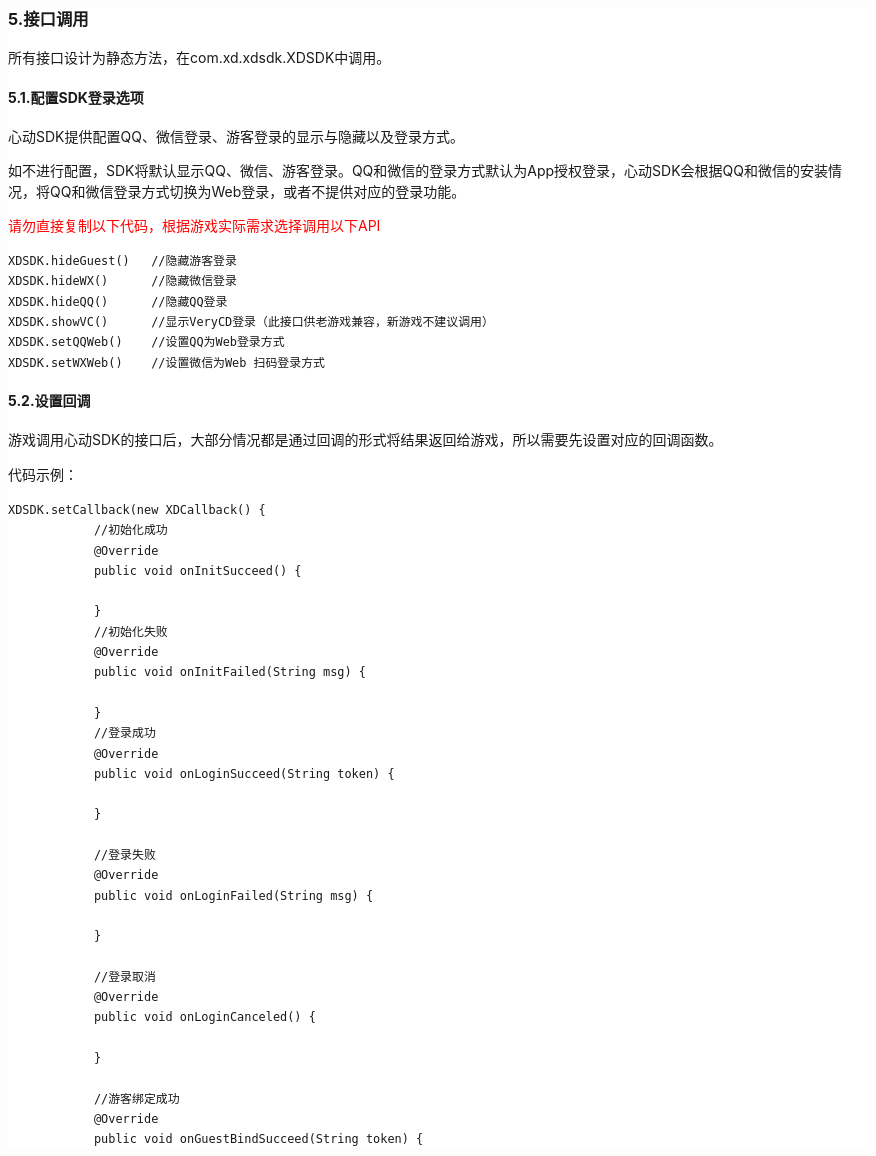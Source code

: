 <span id="5接口调用">

### 5.接口调用

<p>所有接口设计为静态方法，在com.xd.xdsdk.XDSDK中调用。</p>

<span id="51配置sdk登录选项">

#### 5.1.配置SDK登录选项

<p>心动SDK提供配置QQ、微信登录、游客登录的显示与隐藏以及登录方式。</p>

<p>如不进行配置，SDK将默认显示QQ、微信、游客登录。QQ和微信的登录方式默认为App授权登录，心动SDK会根据QQ和微信的安装情况，将QQ和微信登录方式切换为Web登录，或者不提供对应的登录功能。</p>

<p style="color:red">请勿直接复制以下代码，根据游戏实际需求选择调用以下API</p>

```
XDSDK.hideGuest()	//隐藏游客登录
XDSDK.hideWX()		//隐藏微信登录
XDSDK.hideQQ()		//隐藏QQ登录
XDSDK.showVC()		//显示VeryCD登录（此接口供老游戏兼容，新游戏不建议调用）
XDSDK.setQQWeb()	//设置QQ为Web登录方式
XDSDK.setWXWeb()	//设置微信为Web 扫码登录方式
```

<span id="52设置回调">

#### 5.2.设置回调

<p>游戏调用心动SDK的接口后，大部分情况都是通过回调的形式将结果返回给游戏，所以需要先设置对应的回调函数。</p>

代码示例：

```
XDSDK.setCallback(new XDCallback() {
            //初始化成功
            @Override
            public void onInitSucceed() {

            }
            //初始化失败
            @Override
            public void onInitFailed(String msg) {

            }
            //登录成功
            @Override
            public void onLoginSucceed(String token) {
                
            }

            //登录失败
            @Override
            public void onLoginFailed(String msg) {
				
            }

            //登录取消
            @Override
            public void onLoginCanceled() {

            }

            //游客绑定成功
            @Override
            public void onGuestBindSucceed(String token) {

```
